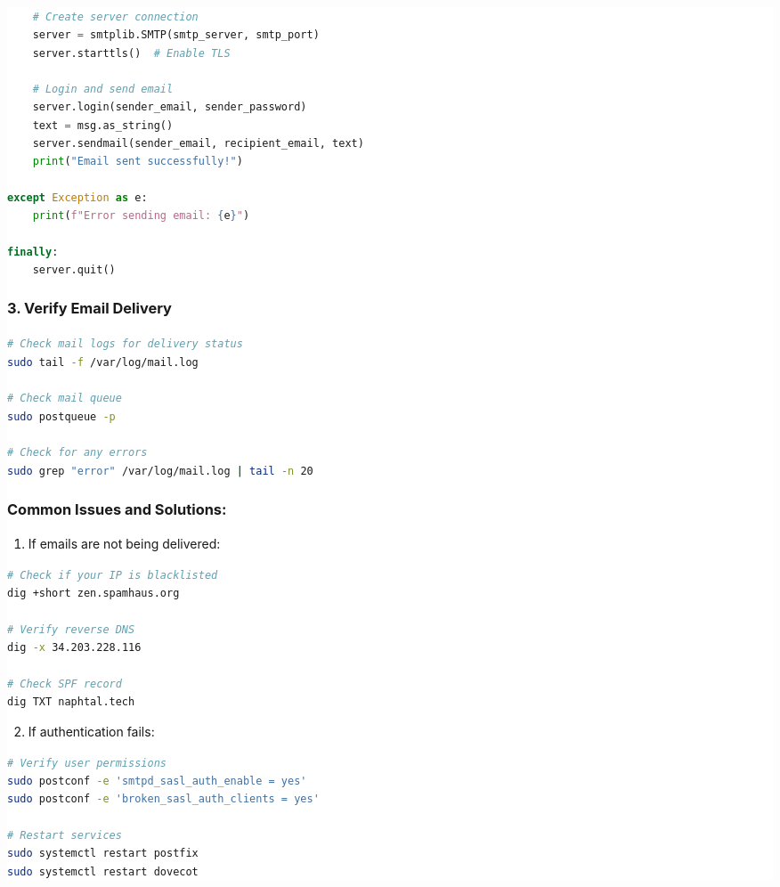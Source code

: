 ```python
    # Create server connection
    server = smtplib.SMTP(smtp_server, smtp_port)
    server.starttls()  # Enable TLS
    
    # Login and send email
    server.login(sender_email, sender_password)
    text = msg.as_string()
    server.sendmail(sender_email, recipient_email, text)
    print("Email sent successfully!")
    
except Exception as e:
    print(f"Error sending email: {e}")
    
finally:
    server.quit()
```

### 3. Verify Email Delivery
```bash
# Check mail logs for delivery status
sudo tail -f /var/log/mail.log

# Check mail queue
sudo postqueue -p

# Check for any errors
sudo grep "error" /var/log/mail.log | tail -n 20
```

### Common Issues and Solutions:

1. If emails are not being delivered:
```bash
# Check if your IP is blacklisted
dig +short zen.spamhaus.org

# Verify reverse DNS
dig -x 34.203.228.116

# Check SPF record
dig TXT naphtal.tech
```

2. If authentication fails:
```bash
# Verify user permissions
sudo postconf -e 'smtpd_sasl_auth_enable = yes'
sudo postconf -e 'broken_sasl_auth_clients = yes'

# Restart services
sudo systemctl restart postfix
sudo systemctl restart dovecot
```

